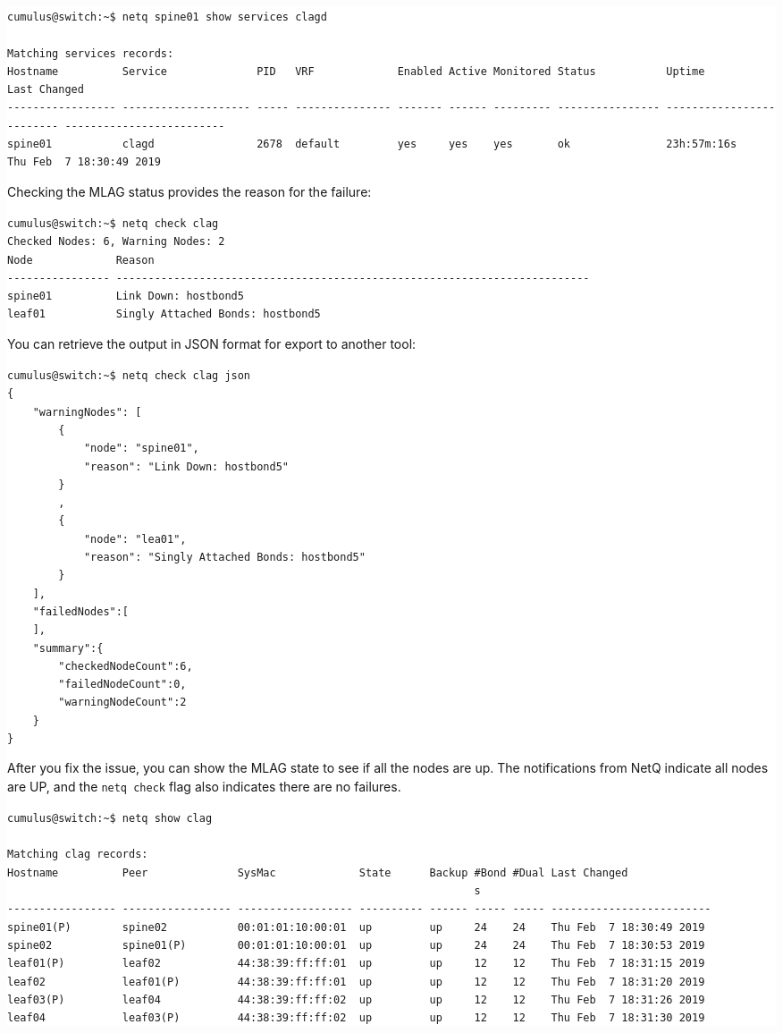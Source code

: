     cumulus@switch:~$ netq spine01 show services clagd
     
    Matching services records:
    Hostname          Service              PID   VRF             Enabled Active Monitored Status           Uptime                    Last Changed
    ----------------- -------------------- ----- --------------- ------- ------ --------- ---------------- ------------------------- -------------------------
    spine01           clagd                2678  default         yes     yes    yes       ok               23h:57m:16s               Thu Feb  7 18:30:49 2019

Checking the MLAG status provides the reason for the failure:

    cumulus@switch:~$ netq check clag
    Checked Nodes: 6, Warning Nodes: 2
    Node             Reason
    ---------------- --------------------------------------------------------------------------
    spine01          Link Down: hostbond5
    leaf01           Singly Attached Bonds: hostbond5

You can retrieve the output in JSON format for export to another tool:

    cumulus@switch:~$ netq check clag json
    {
        "warningNodes": [
            { 
                "node": "spine01", 
                "reason": "Link Down: hostbond5" 
            }
            ,
            { 
                "node": "lea01", 
                "reason": "Singly Attached Bonds: hostbond5" 
            }
        ], 
        "failedNodes":[
        ],
        "summary":{
            "checkedNodeCount":6,
            "failedNodeCount":0,
            "warningNodeCount":2
        }
    }

After you fix the issue, you can show the MLAG state to see if all the
nodes are up. The notifications from NetQ indicate all nodes are UP, and
the `netq check` flag also indicates there are no failures.

    cumulus@switch:~$ netq show clag
     
    Matching clag records:
    Hostname          Peer              SysMac             State      Backup #Bond #Dual Last Changed
                                                                             s
    ----------------- ----------------- ------------------ ---------- ------ ----- ----- -------------------------
    spine01(P)        spine02           00:01:01:10:00:01  up         up     24    24    Thu Feb  7 18:30:49 2019
    spine02           spine01(P)        00:01:01:10:00:01  up         up     24    24    Thu Feb  7 18:30:53 2019
    leaf01(P)         leaf02            44:38:39:ff:ff:01  up         up     12    12    Thu Feb  7 18:31:15 2019
    leaf02            leaf01(P)         44:38:39:ff:ff:01  up         up     12    12    Thu Feb  7 18:31:20 2019
    leaf03(P)         leaf04            44:38:39:ff:ff:02  up         up     12    12    Thu Feb  7 18:31:26 2019
    leaf04            leaf03(P)         44:38:39:ff:ff:02  up         up     12    12    Thu Feb  7 18:31:30 2019
